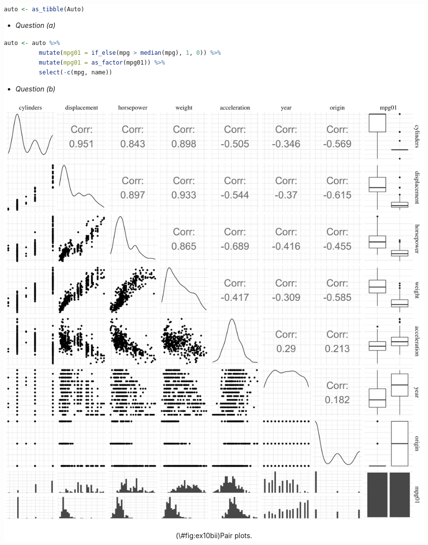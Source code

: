 
```r
auto <- as_tibble(Auto)
```

* *Question (a)*


```r
auto <- auto %>% 
          mutate(mpg01 = if_else(mpg > median(mpg), 1, 0)) %>%
          mutate(mpg01 = as_factor(mpg01)) %>%
          select(-c(mpg, name))
```

* *Question (b)*

<div class="figure" style="text-align: center">
<img src="03-classification_files/figure-html/ex10bii-1.png" alt="Pair plots." width="1440" />
<p class="caption">(\#fig:ex10bii)Pair plots.</p>
</div>
